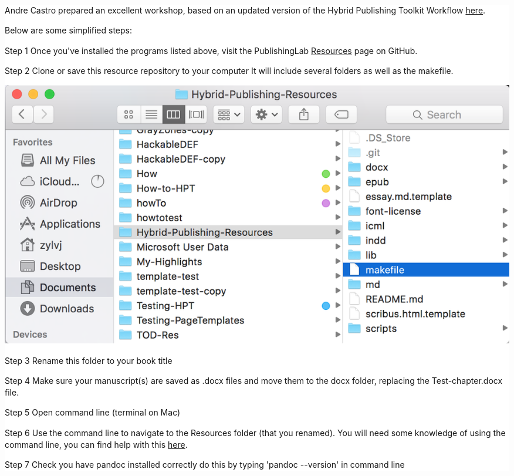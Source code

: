 Andre Castro prepared an excellent workshop, based on an updated version
of the Hybrid Publishing Toolkit Workflow <a
href="https://github.com/DigitalPublishingToolkit/workshop-going\_hybrid/wiki">here</a>.

Below are some simplified steps:

Step 1
Once you've installed the programs listed above, visit the PublishingLab <a href="https://github.com/DigitalPublishingToolkit/Hybrid-Publishing-Resources">Resources</a> page on GitHub.

Step 2
Clone or save this resource repository to your computer
It will include several folders as well as the makefile.

![](lib/resources-folder.png)

Step 3
Rename this folder to your book title

Step 4
Make sure your manuscript(s) are saved as .docx files and move them to the docx folder, replacing the Test-chapter.docx file.

Step 5
Open command line (terminal on Mac)

Step 6
Use the command line to navigate to the Resources folder (that you renamed). You will need some knowledge of using the command line, you can find help with this <a
href="http://en.flossmanuals.net/command-line/getting-started/">here</a>.

Step 7
Check you have pandoc installed correctly
do this by typing 'pandoc --version' in command line

